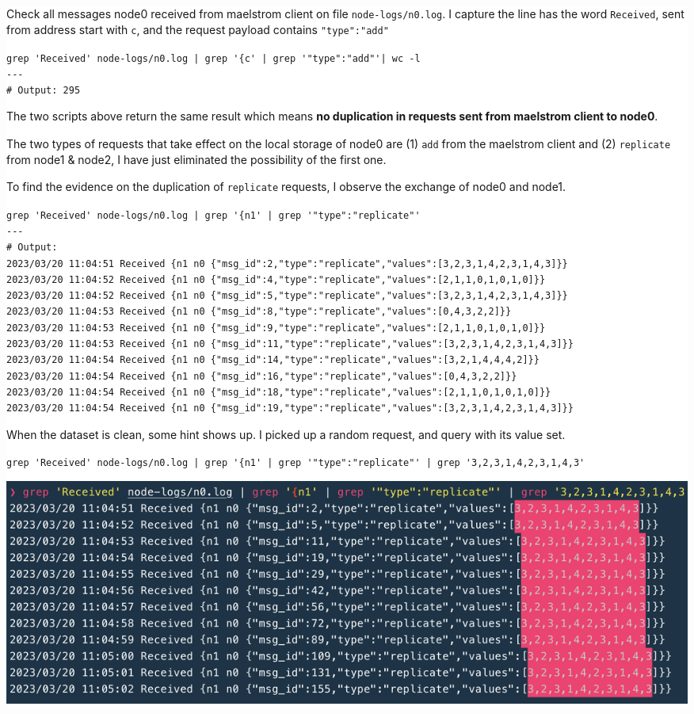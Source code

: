 Check all messages node0 received from maelstrom client on file `node-logs/n0.log`. I capture the line has the word `Received`, sent from address start with `c`, and the request payload contains `"type":"add"`

```
grep 'Received' node-logs/n0.log | grep '{c' | grep '"type":"add"'| wc -l
---
# Output: 295
```

The two scripts above return the same result which means __no duplication in requests sent from maelstrom client to node0__. 

The two types of requests that take effect on the local storage of node0 are (1) `add` from the maelstrom client and (2) `replicate` from node1 & node2, I have just eliminated the possibility of the first one.

To find the evidence on the duplication of `replicate` requests, I observe the exchange of node0 and node1.

```
grep 'Received' node-logs/n0.log | grep '{n1' | grep '"type":"replicate"'
---
# Output:
2023/03/20 11:04:51 Received {n1 n0 {"msg_id":2,"type":"replicate","values":[3,2,3,1,4,2,3,1,4,3]}}
2023/03/20 11:04:52 Received {n1 n0 {"msg_id":4,"type":"replicate","values":[2,1,1,0,1,0,1,0]}}
2023/03/20 11:04:52 Received {n1 n0 {"msg_id":5,"type":"replicate","values":[3,2,3,1,4,2,3,1,4,3]}}
2023/03/20 11:04:53 Received {n1 n0 {"msg_id":8,"type":"replicate","values":[0,4,3,2,2]}}
2023/03/20 11:04:53 Received {n1 n0 {"msg_id":9,"type":"replicate","values":[2,1,1,0,1,0,1,0]}}
2023/03/20 11:04:53 Received {n1 n0 {"msg_id":11,"type":"replicate","values":[3,2,3,1,4,2,3,1,4,3]}}
2023/03/20 11:04:54 Received {n1 n0 {"msg_id":14,"type":"replicate","values":[3,2,1,4,4,4,2]}}
2023/03/20 11:04:54 Received {n1 n0 {"msg_id":16,"type":"replicate","values":[0,4,3,2,2]}}
2023/03/20 11:04:54 Received {n1 n0 {"msg_id":18,"type":"replicate","values":[2,1,1,0,1,0,1,0]}}
2023/03/20 11:04:54 Received {n1 n0 {"msg_id":19,"type":"replicate","values":[3,2,3,1,4,2,3,1,4,3]}}
```

When the dataset is clean, some hint shows up. I picked up a random request, and query with its value set.

```
grep 'Received' node-logs/n0.log | grep '{n1' | grep '"type":"replicate"' | grep '3,2,3,1,4,2,3,1,4,3'
```

![duplicate-requests](/assets/read_log_with_bash_shell_0.png)
